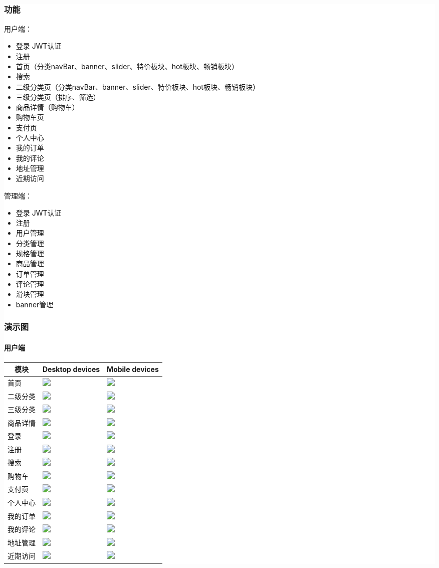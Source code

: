 ### 功能

用户端：
- 登录 JWT认证
- 注册
- 首页（分类navBar、banner、slider、特价板块、hot板块、畅销板块）
- 搜索
- 二级分类页（分类navBar、banner、slider、特价板块、hot板块、畅销板块）
- 三级分类页（排序、筛选）
- 商品详情（购物车）
- 购物车页
- 支付页
- 个人中心
- 我的订单
- 我的评论
- 地址管理
- 近期访问

管理端：
- 登录 JWT认证
- 注册
- 用户管理
- 分类管理
- 规格管理
- 商品管理
- 订单管理
- 评论管理
- 滑块管理
- banner管理

### 演示图

#### 用户端

|模块|Desktop devices|Mobile devices|
|--|------------|--|
|首页|<img src="https://www.cheerspublishing.com/uploads/article/901edcbd-b143-4f33-9d35-74fda6dbcb0d.gif" />|<img src="https://www.cheerspublishing.com/uploads/article/cb1e4f8f-aab4-4b83-8cf5-13558bb8f6dc.gif" />|
|二级分类|<img src="https://www.cheerspublishing.com/uploads/article/6b53db16-d55b-4c7b-8088-fb637aad3921.png" />|<img src="https://www.cheerspublishing.com/uploads/article/542c8bf9-344a-4c19-a9e3-27bc0ec92bd5.png" />|
|三级分类|<img src="https://www.cheerspublishing.com/uploads/article/94ca43fa-3381-45a5-a5bf-80499533f3d5.png" />|<img src="https://www.cheerspublishing.com/uploads/article/f90b95ba-4b43-48fa-bf70-7736fcc7f9c5.png" />|
|商品详情|<img src="https://www.cheerspublishing.com/uploads/article/183dd238-2f33-48b3-85f6-d917bf78ba01.png" />|<img src="https://www.cheerspublishing.com/uploads/article/eb4ae7db-c490-4af2-a99c-d0b10fd6c01e.png" />|
|登录|<img src="https://www.cheerspublishing.com/uploads/article/e9a0ce6a-f1e9-4b5d-a03e-236338243e48.png" />|<img src="https://www.cheerspublishing.com/uploads/article/3ec1a909-294c-40d5-98dd-8c890cd8eba2.png" />|
|注册|<img src="https://www.cheerspublishing.com/uploads/article/5070ac14-4ae8-4eae-9491-27dc33db693f.png" />|<img src="https://www.cheerspublishing.com/uploads/article/88d32659-0a3d-453c-8f2d-daa8e4ee1b14.png" />|
|搜索|<img src="https://www.cheerspublishing.com/uploads/article/375b23ff-c493-498a-9ca5-e42d1e15e4c9.png" />|<img src="https://www.cheerspublishing.com/uploads/article/52518186-e141-4614-8da8-c38a31c7895b.png" />|
|购物车|<img src="https://www.cheerspublishing.com/uploads/article/233ee4fb-e1ca-4716-ba5f-17224bb252bf.png" />|<img src="https://www.cheerspublishing.com/uploads/article/17578ef8-1af0-4b03-9942-f5f805d9045b.png" />|
|支付页|<img src="https://www.cheerspublishing.com/uploads/article/2cc56a0c-f2b1-4f4c-9bd0-1aea5d4a36a5.png" />|<img src="https://www.cheerspublishing.com/uploads/article/334c73aa-db17-4624-8e0f-c7ea44236974.png" />|
|个人中心|<img src="https://www.cheerspublishing.com/uploads/article/3d1db865-9b6b-4c4d-8803-9b94444def73.png" />|<img src="https://www.cheerspublishing.com/uploads/article/a671fef1-401c-4c3d-9a1d-6cd59ecb9d63.png" />|
|我的订单|<img src="https://www.cheerspublishing.com/uploads/article/aab4ff6f-50ea-48b8-a74b-dbb6fe178810.png" />|<img src="https://www.cheerspublishing.com/uploads/article/8114f995-495c-4044-8b6b-2ef2a746d125.png" />|
|我的评论|<img src="https://www.cheerspublishing.com/uploads/article/dfa14b9e-2c19-4ea1-b4c9-45483bbc52fe.png" />|<img src="https://www.cheerspublishing.com/uploads/article/686c0dd9-d9a0-4ff3-9953-eef499349930.png" />|
|地址管理|<img src="https://www.cheerspublishing.com/uploads/article/1c214382-d281-43b8-87c6-159b9b10e965.png" />|<img src="https://www.cheerspublishing.com/uploads/article/d4448bfc-40b0-4b18-ae47-c3a9f9884918.png" />|
|近期访问|<img src="https://www.cheerspublishing.com/uploads/article/c375fe8d-fb49-45a3-bdfc-8a90de031b25.png" />|<img src="https://www.cheerspublishing.com/uploads/article/73a67a1d-a9ae-4ded-990a-4ef172671d34.png" />|
